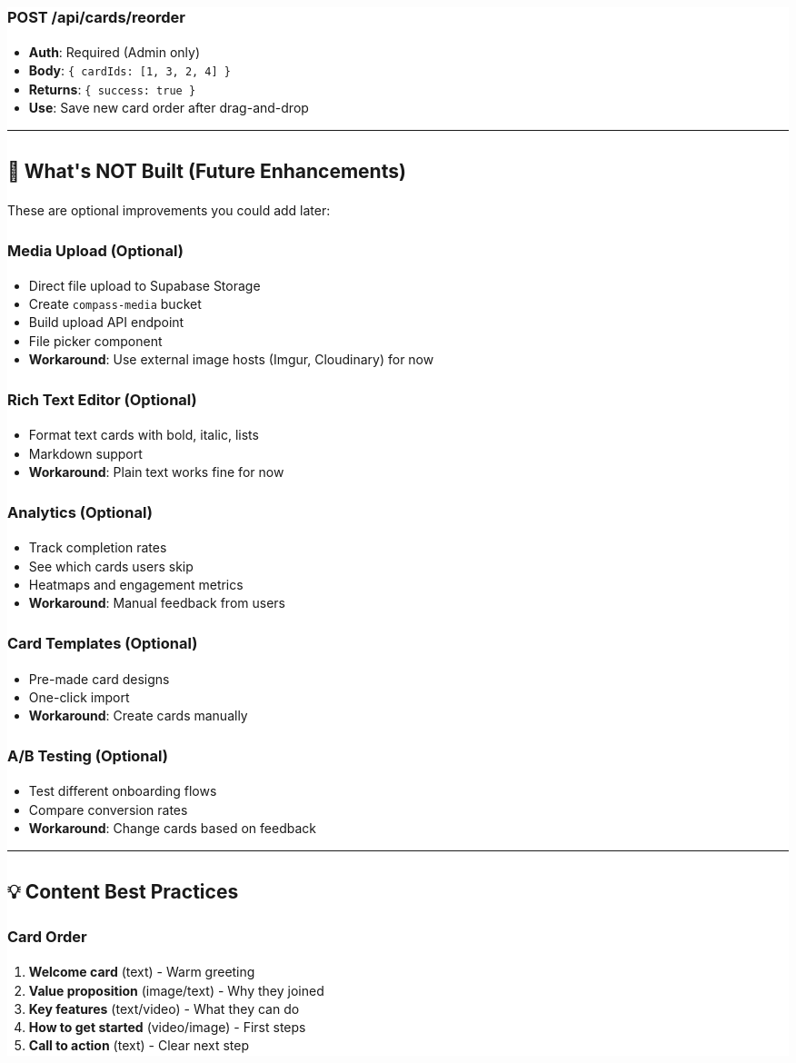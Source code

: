 ### **POST /api/cards/reorder**
- **Auth**: Required (Admin only)
- **Body**: `{ cardIds: [1, 3, 2, 4] }`
- **Returns**: `{ success: true }`
- **Use**: Save new card order after drag-and-drop

---

## 🎯 What's NOT Built (Future Enhancements)

These are optional improvements you could add later:

### **Media Upload** (Optional)
- Direct file upload to Supabase Storage
- Create `compass-media` bucket
- Build upload API endpoint
- File picker component
- **Workaround**: Use external image hosts (Imgur, Cloudinary) for now

### **Rich Text Editor** (Optional)
- Format text cards with bold, italic, lists
- Markdown support
- **Workaround**: Plain text works fine for now

### **Analytics** (Optional)
- Track completion rates
- See which cards users skip
- Heatmaps and engagement metrics
- **Workaround**: Manual feedback from users

### **Card Templates** (Optional)
- Pre-made card designs
- One-click import
- **Workaround**: Create cards manually

### **A/B Testing** (Optional)
- Test different onboarding flows
- Compare conversion rates
- **Workaround**: Change cards based on feedback

---

## 💡 Content Best Practices

### **Card Order**
1. **Welcome card** (text) - Warm greeting
2. **Value proposition** (image/text) - Why they joined
3. **Key features** (text/video) - What they can do
4. **How to get started** (video/image) - First steps
5. **Call to action** (text) - Clear next step
